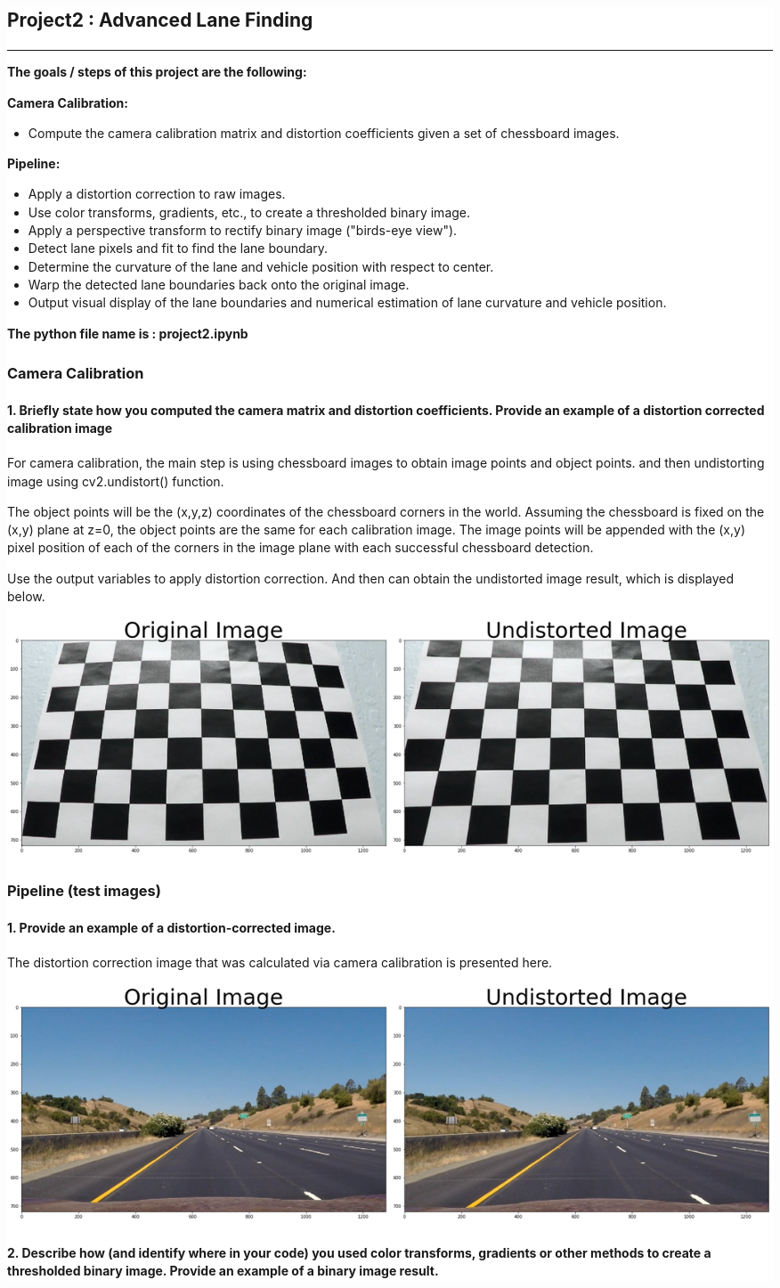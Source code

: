 ## Project2 : Advanced Lane Finding
---

[//]: # (Image References)

[image1]: ./output_images/undistorted_img.png "Undistorted"
[image2]: ./output_images/undistorted_img2.png "Road Transformed"
[image3]: ./output_images/binary_thresholds.png "Binary Example"
[image4]: ./output_images/perspective_transform.png "Warp Example"
[image5]: ./output_images/finding_lanes.png "Fit Visual"
[image6]: ./output_images/result.png  "Output"


**The goals / steps of this project are the following:**

**Camera Calibration:**
* Compute the camera calibration matrix and distortion coefficients given a set of chessboard images.

**Pipeline:**
* Apply a distortion correction to raw images.
* Use color transforms, gradients, etc., to create a thresholded binary image.
* Apply a perspective transform to rectify binary image ("birds-eye view").
* Detect lane pixels and fit to find the lane boundary.
* Determine the curvature of the lane and vehicle position with respect to center.
* Warp the detected lane boundaries back onto the original image.
* Output visual display of the lane boundaries and numerical estimation of lane curvature and vehicle position.

**The python file name is : project2.ipynb**

### Camera Calibration

#### 1. Briefly state how you computed the camera matrix and distortion coefficients. Provide an example of a distortion corrected calibration image

For camera calibration, the main step is using chessboard images to obtain image points and object points. and then undistorting image using cv2.undistort() function.


The object points will be the (x,y,z) coordinates of the chessboard corners in the world. Assuming the chessboard is fixed on the (x,y) plane at z=0, the object points are the same for each calibration image. The image points will be appended with the (x,y) pixel position of each of the corners in the image plane with each successful chessboard detection.


Use the output variables to apply distortion correction. And then can obtain the undistorted image result, which is displayed below.


![alt text][image1]

### Pipeline (test images)

#### 1. Provide an example of a distortion-corrected image.

The distortion correction image that was calculated via camera calibration is presented here.

![alt text][image2]

#### 2. Describe how (and identify where in your code) you used color transforms, gradients or other methods to create a thresholded binary image.  Provide an example of a binary image result.
